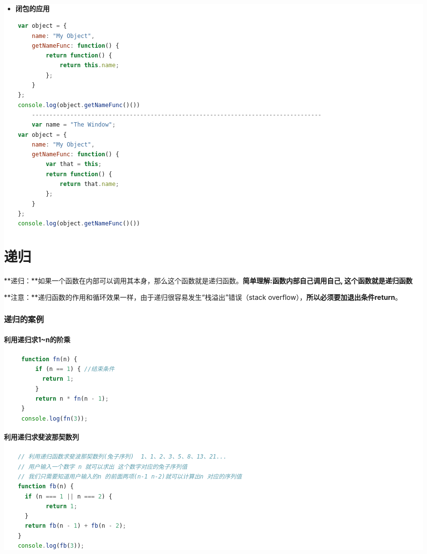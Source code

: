 - **闭包的应用**

```js
    var object = {
        name: "My Object",
        getNameFunc: function() {
            return function() {
                return this.name;
            };
        }
    };
    console.log(object.getNameFunc()())
        -----------------------------------------------------------------------------------
        var name = "The Window";　　
    var object = {　　　　
        name: "My Object",
        getNameFunc: function() {
            var that = this;
            return function() {
                return that.name;
            };
        }
    };
    console.log(object.getNameFunc()())
```



# 递归

**递归：**如果一个函数在内部可以调用其本身，那么这个函数就是递归函数。**简单理解:函数内部自己调用自己, 这个函数就是递归函数**

**注意：**递归函数的作用和循环效果一样，由于递归很容易发生“栈溢出”错误（stack overflow），**所以必须要加退出条件return**。

### 递归的案例

#### 利用递归求1~n的阶乘

```js
     function fn(n) {
         if (n == 1) { //结束条件
           return 1;
         }
         return n * fn(n - 1);
     }
     console.log(fn(3));
```

#### 利用递归求斐波那契数列

```js
    // 利用递归函数求斐波那契数列(兔子序列)  1、1、2、3、5、8、13、21...
    // 用户输入一个数字 n 就可以求出 这个数字对应的兔子序列值
    // 我们只需要知道用户输入的n 的前面两项(n-1 n-2)就可以计算出n 对应的序列值
    function fb(n) {
      if (n === 1 || n === 2) {
            return 1;
      }
      return fb(n - 1) + fb(n - 2);
    }
    console.log(fb(3));
```
